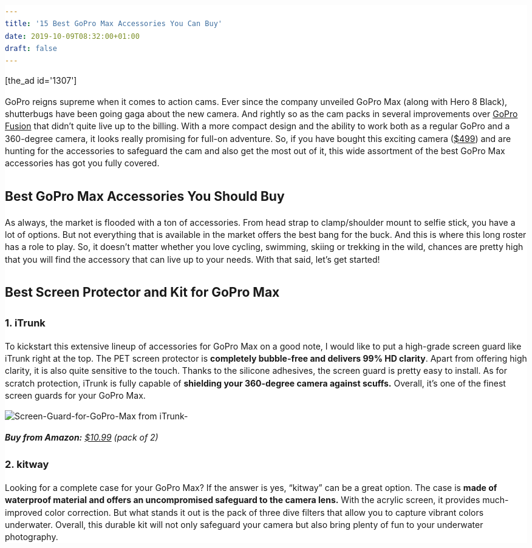 ```yaml
---
title: '15 Best GoPro Max Accessories You Can Buy'
date: 2019-10-09T08:32:00+01:00
draft: false
---
```


\[the\_ad id='1307'\]  
  

  

GoPro reigns supreme when it comes to action cams. Ever since the company unveiled GoPro Max (along with Hero 8 Black), shutterbugs have been going gaga about the new camera. And rightly so as the cam packs in several improvements over [GoPro Fusion](https://beebom.com/gopro-fusion-accessories/) that didn’t quite live up to the billing. With a more compact design and the ability to work both as a regular GoPro and a 360-degree camera, it looks really promising for full-on adventure. So, if you have bought this exciting camera ([$499](https://geni.us/NhIzL)) and are hunting for the accessories to safeguard the cam and also get the most out of it, this wide assortment of the best GoPro Max accessories has got you fully covered.  

Best GoPro Max Accessories You Should Buy
-----------------------------------------

  

As always, the market is flooded with a ton of accessories. From head strap to clamp/shoulder mount to selfie stick, you have a lot of options. But not everything that is available in the market offers the best bang for the buck. And this is where this long roster has a role to play. So, it doesn’t matter whether you love cycling, swimming, skiing or trekking in the wild, chances are pretty high that you will find the accessory that can live up to your needs. With that said, let’s get started!  

Best Screen Protector and Kit for GoPro Max
-------------------------------------------

  

### 1\. iTrunk

  

To kickstart this extensive lineup of accessories for GoPro Max on a good note, I would like to put a high-grade screen guard like iTrunk right at the top. The PET screen protector is **completely bubble-free and delivers 99% HD clarity**. Apart from offering high clarity, it is also quite sensitive to the touch. Thanks to the silicone adhesives, the screen guard is pretty easy to install. As for scratch protection, iTrunk is fully capable of **shielding your 360-degree camera against scuffs.** Overall, it’s one of the finest screen guards for your GoPro Max.  

![Screen-Guard-for-GoPro-Max from iTrunk-](https://beebom.com/wp-content/uploads/2019/10/Screen-Guard-for-GoPro-Max-from-iTrunk-.jpg)

_**Buy from Amazon:** [$10.99](https://geni.us/Qto6) (pack of 2)_  

### 2\. kitway

  

Looking for a complete case for your GoPro Max? If the answer is yes, “kitway” can be a great option. The case is **made of waterproof material and offers an uncompromised safeguard to the camera lens.** With the acrylic screen, it provides much-improved color correction. But what stands it out is the pack of three dive filters that allow you to capture vibrant colors underwater. Overall, this durable kit will not only safeguard your camera but also bring plenty of fun to your underwater photography.  
